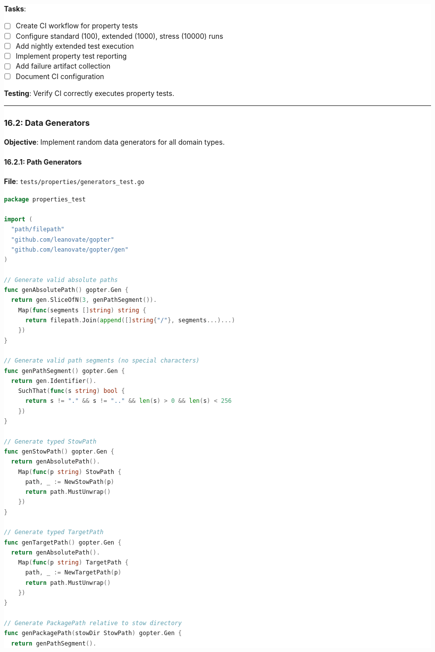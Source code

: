 **Tasks**:
- [ ] Create CI workflow for property tests
- [ ] Configure standard (100), extended (1000), stress (10000) runs
- [ ] Add nightly extended test execution
- [ ] Implement property test reporting
- [ ] Add failure artifact collection
- [ ] Document CI configuration

**Testing**: Verify CI correctly executes property tests.

---

### 16.2: Data Generators

**Objective**: Implement random data generators for all domain types.

#### 16.2.1: Path Generators

**File**: `tests/properties/generators_test.go`

```go
package properties_test

import (
  "path/filepath"
  "github.com/leanovate/gopter"
  "github.com/leanovate/gopter/gen"
)

// Generate valid absolute paths
func genAbsolutePath() gopter.Gen {
  return gen.SliceOfN(3, genPathSegment()).
    Map(func(segments []string) string {
      return filepath.Join(append([]string{"/"}, segments...)...)
    })
}

// Generate valid path segments (no special characters)
func genPathSegment() gopter.Gen {
  return gen.Identifier().
    SuchThat(func(s string) bool {
      return s != "." && s != ".." && len(s) > 0 && len(s) < 256
    })
}

// Generate typed StowPath
func genStowPath() gopter.Gen {
  return genAbsolutePath().
    Map(func(p string) StowPath {
      path, _ := NewStowPath(p)
      return path.MustUnwrap()
    })
}

// Generate typed TargetPath
func genTargetPath() gopter.Gen {
  return genAbsolutePath().
    Map(func(p string) TargetPath {
      path, _ := NewTargetPath(p)
      return path.MustUnwrap()
    })
}

// Generate PackagePath relative to stow directory
func genPackagePath(stowDir StowPath) gopter.Gen {
  return genPathSegment().
```
